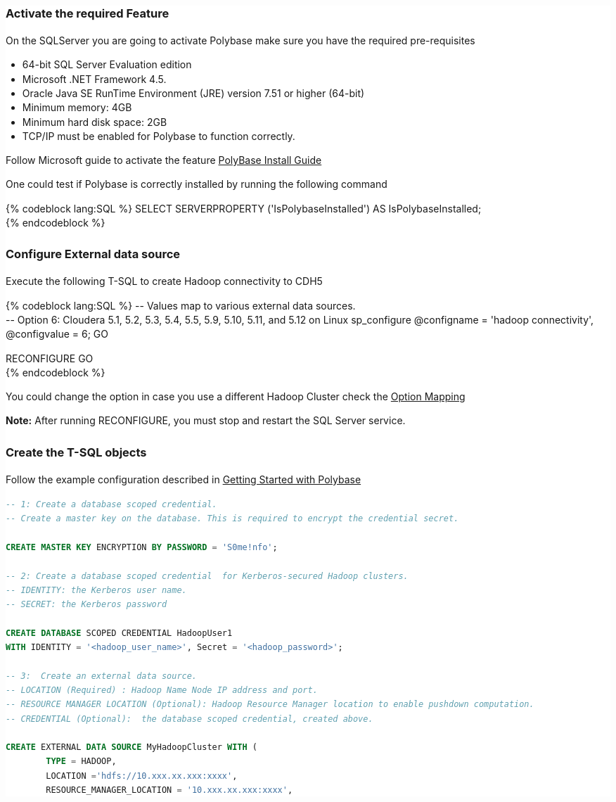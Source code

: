### Activate the required Feature ###

On the SQLServer you are going to activate Polybase make sure you have the required pre-requisites

* 64-bit SQL Server Evaluation edition
* Microsoft .NET Framework 4.5.
* Oracle Java SE RunTime Environment (JRE) version 7.51 or higher (64-bit)
* Minimum memory: 4GB
* Minimum hard disk space: 2GB
* TCP/IP must be enabled for Polybase to function correctly.

Follow Microsoft guide to activate the feature [PolyBase Install Guide](https://docs.microsoft.com/en-us/sql/relational-databases/polybase/polybase-installation)

One could test if Polybase is correctly installed by running the following command

{% codeblock lang:SQL %}
SELECT SERVERPROPERTY ('IsPolybaseInstalled') AS IsPolybaseInstalled;  
{% endcodeblock %}

### Configure External data source ###

Execute the following T-SQL to create Hadoop connectivity to CDH5

{% codeblock lang:SQL %}
-- Values map to various external data sources.  
--  Option 6: Cloudera 5.1, 5.2, 5.3, 5.4, 5.5, 5.9, 5.10, 5.11, and 5.12 on Linux
sp_configure @configname = 'hadoop connectivity', @configvalue = 6;
GO

RECONFIGURE
GO  
{% endcodeblock %}

You could change the option in case you use a different Hadoop Cluster check the [Option Mapping](https://docs.microsoft.com/en-us/sql/database-engine/configure-windows/polybase-connectivity-configuration-transact-sql)

**Note:** After running RECONFIGURE, you must stop and restart the SQL Server service.

### Create the T-SQL objects ###

Follow the example configuration described in [Getting Started with Polybase](https://docs.microsoft.com/en-us/sql/relational-databases/polybase/get-started-with-polybase)

```sql
-- 1: Create a database scoped credential.  
-- Create a master key on the database. This is required to encrypt the credential secret.  

CREATE MASTER KEY ENCRYPTION BY PASSWORD = 'S0me!nfo';  

-- 2: Create a database scoped credential  for Kerberos-secured Hadoop clusters.  
-- IDENTITY: the Kerberos user name.  
-- SECRET: the Kerberos password  

CREATE DATABASE SCOPED CREDENTIAL HadoopUser1
WITH IDENTITY = '<hadoop_user_name>', Secret = '<hadoop_password>';

-- 3:  Create an external data source.  
-- LOCATION (Required) : Hadoop Name Node IP address and port.  
-- RESOURCE MANAGER LOCATION (Optional): Hadoop Resource Manager location to enable pushdown computation.  
-- CREDENTIAL (Optional):  the database scoped credential, created above.  

CREATE EXTERNAL DATA SOURCE MyHadoopCluster WITH (  
        TYPE = HADOOP,
        LOCATION ='hdfs://10.xxx.xx.xxx:xxxx',
        RESOURCE_MANAGER_LOCATION = '10.xxx.xx.xxx:xxxx',
```